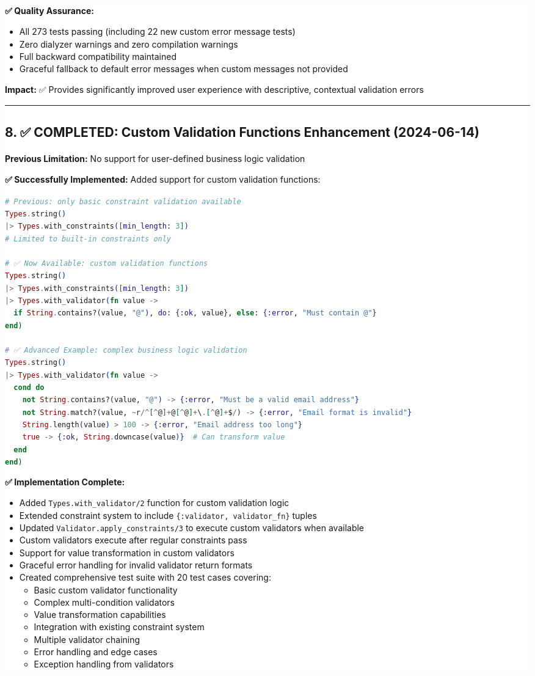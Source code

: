 **✅ Quality Assurance:**
- All 273 tests passing (including 22 new custom error message tests)
- Zero dialyzer warnings and zero compilation warnings
- Full backward compatibility maintained
- Graceful fallback to default error messages when custom messages not provided

**Impact:** ✅ Provides significantly improved user experience with descriptive, contextual validation errors

---

## 8. **✅ COMPLETED: Custom Validation Functions Enhancement (2024-06-14)**

**Previous Limitation:** No support for user-defined business logic validation

**✅ Successfully Implemented:** Added support for custom validation functions:
```elixir
# Previous: only basic constraint validation available
Types.string()
|> Types.with_constraints([min_length: 3])
# Limited to built-in constraints only

# ✅ Now Available: custom validation functions
Types.string()
|> Types.with_constraints([min_length: 3])
|> Types.with_validator(fn value ->
  if String.contains?(value, "@"), do: {:ok, value}, else: {:error, "Must contain @"}
end)

# ✅ Advanced Example: complex business logic validation
Types.string()
|> Types.with_validator(fn value ->
  cond do
    not String.contains?(value, "@") -> {:error, "Must be a valid email address"}
    not String.match?(value, ~r/^[^@]+@[^@]+\.[^@]+$/) -> {:error, "Email format is invalid"}
    String.length(value) > 100 -> {:error, "Email address too long"}
    true -> {:ok, String.downcase(value)}  # Can transform value
  end
end)
```

**✅ Implementation Complete:**
- Added `Types.with_validator/2` function for custom validation logic
- Extended constraint system to include `{:validator, validator_fn}` tuples
- Updated `Validator.apply_constraints/3` to execute custom validators when available
- Custom validators execute after regular constraints pass
- Support for value transformation in custom validators
- Graceful error handling for invalid validator return formats
- Created comprehensive test suite with 20 test cases covering:
  - Basic custom validator functionality
  - Complex multi-condition validators
  - Value transformation capabilities
  - Integration with existing constraint system
  - Multiple validator chaining
  - Error handling and edge cases
  - Exception handling from validators
